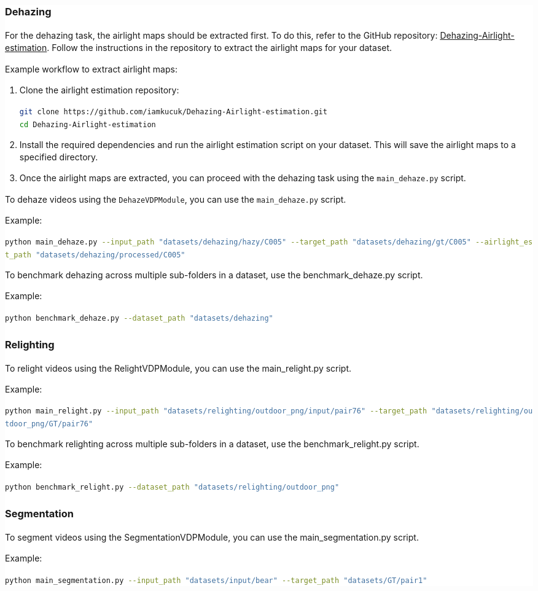 ### Dehazing

For the dehazing task, the airlight maps should be extracted first. To do this, refer to the GitHub repository: [Dehazing-Airlight-estimation](https://github.com/iamkucuk/Dehazing-Airlight-estimation). Follow the instructions in the repository to extract the airlight maps for your dataset. 

Example workflow to extract airlight maps:

1. Clone the airlight estimation repository:
    ```bash
    git clone https://github.com/iamkucuk/Dehazing-Airlight-estimation.git
    cd Dehazing-Airlight-estimation
    ```

2. Install the required dependencies and run the airlight estimation script on your dataset. This will save the airlight maps to a specified directory.

3. Once the airlight maps are extracted, you can proceed with the dehazing task using the `main_dehaze.py` script.

To dehaze videos using the `DehazeVDPModule`, you can use the `main_dehaze.py` script.

Example:
```bash
python main_dehaze.py --input_path "datasets/dehazing/hazy/C005" --target_path "datasets/dehazing/gt/C005" --airlight_est_path "datasets/dehazing/processed/C005"
```

To benchmark dehazing across multiple sub-folders in a dataset, use the benchmark_dehaze.py script.

Example:
```bash
python benchmark_dehaze.py --dataset_path "datasets/dehazing"
```

### Relighting

To relight videos using the RelightVDPModule, you can use the main_relight.py script.

Example:
```bash
python main_relight.py --input_path "datasets/relighting/outdoor_png/input/pair76" --target_path "datasets/relighting/outdoor_png/GT/pair76"
```

To benchmark relighting across multiple sub-folders in a dataset, use the benchmark_relight.py script.

Example:
```bash
python benchmark_relight.py --dataset_path "datasets/relighting/outdoor_png"
```

### Segmentation

To segment videos using the SegmentationVDPModule, you can use the main_segmentation.py script.

Example:
```bash
python main_segmentation.py --input_path "datasets/input/bear" --target_path "datasets/GT/pair1"
```
